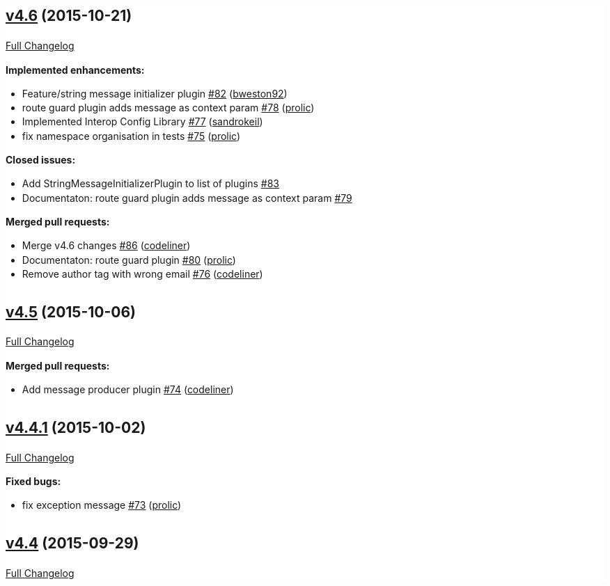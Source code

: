 ## [v4.6](https://github.com/prooph/service-bus/tree/v4.6) (2015-10-21)
[Full Changelog](https://github.com/prooph/service-bus/compare/v4.5...v4.6)

**Implemented enhancements:**

- Feature/string message initializer plugin [\#82](https://github.com/prooph/service-bus/pull/82) ([bweston92](https://github.com/bweston92))
- route guard plugin adds message as context param [\#78](https://github.com/prooph/service-bus/pull/78) ([prolic](https://github.com/prolic))
- Implemented Interop Config Library [\#77](https://github.com/prooph/service-bus/pull/77) ([sandrokeil](https://github.com/sandrokeil))
- fix namespace organisation in tests [\#75](https://github.com/prooph/service-bus/pull/75) ([prolic](https://github.com/prolic))

**Closed issues:**

- Add StringMessageInitializerPlugin to list of plugins [\#83](https://github.com/prooph/service-bus/issues/83)
- Documentaton: route guard plugin adds message as context param [\#79](https://github.com/prooph/service-bus/issues/79)

**Merged pull requests:**

- Merge v4.6 changes [\#86](https://github.com/prooph/service-bus/pull/86) ([codeliner](https://github.com/codeliner))
- Documentaton: route guard plugin [\#80](https://github.com/prooph/service-bus/pull/80) ([prolic](https://github.com/prolic))
- Remove author tag with wrong email [\#76](https://github.com/prooph/service-bus/pull/76) ([codeliner](https://github.com/codeliner))

## [v4.5](https://github.com/prooph/service-bus/tree/v4.5) (2015-10-06)
[Full Changelog](https://github.com/prooph/service-bus/compare/v4.4.1...v4.5)

**Merged pull requests:**

- Add message producer plugin [\#74](https://github.com/prooph/service-bus/pull/74) ([codeliner](https://github.com/codeliner))

## [v4.4.1](https://github.com/prooph/service-bus/tree/v4.4.1) (2015-10-02)
[Full Changelog](https://github.com/prooph/service-bus/compare/v4.4...v4.4.1)

**Fixed bugs:**

- fix exception message [\#73](https://github.com/prooph/service-bus/pull/73) ([prolic](https://github.com/prolic))

## [v4.4](https://github.com/prooph/service-bus/tree/v4.4) (2015-09-29)
[Full Changelog](https://github.com/prooph/service-bus/compare/v4.3...v4.4)
